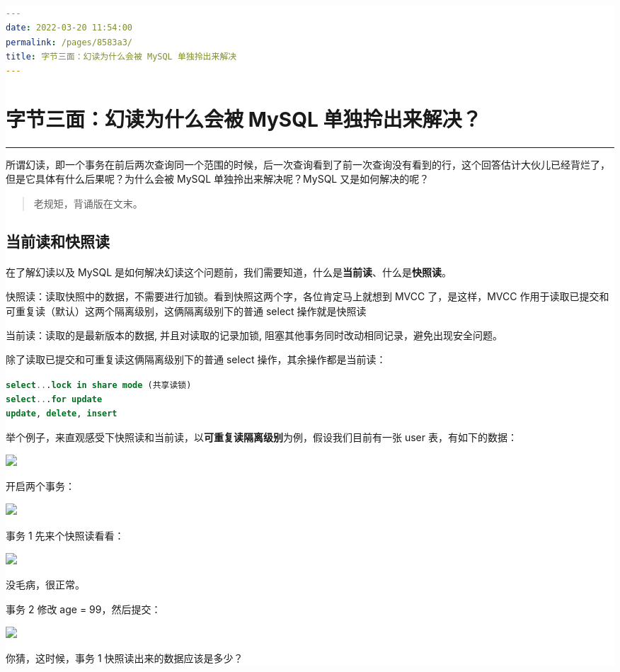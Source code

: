 ```yaml
---
date: 2022-03-20 11:54:00
permalink: /pages/8583a3/
title: 字节三面：幻读为什么会被 MySQL 单独拎出来解决
---
```

# 字节三面：幻读为什么会被 MySQL 单独拎出来解决？

---

所谓幻读，即一个事务在前后两次查询同一个范围的时候，后一次查询看到了前一次查询没有看到的行，这个回答估计大伙儿已经背烂了，但是它具体有什么后果呢？为什么会被 MySQL 单独拎出来解决呢？MySQL 又是如何解决的呢？

> 老规矩，背诵版在文末。

## 当前读和快照读

在了解幻读以及 MySQL 是如何解决幻读这个问题前，我们需要知道，什么是**当前读**、什么是**快照读**。

快照读：读取快照中的数据，不需要进行加锁。看到快照这两个字，各位肯定马上就想到 MVCC 了，是这样，MVCC 作用于读取已提交和可重复读（默认）这两个隔离级别，这俩隔离级别下的普通 select 操作就是快照读

当前读：读取的是最新版本的数据, 并且对读取的记录加锁, 阻塞其他事务同时改动相同记录，避免出现安全问题。

除了读取已提交和可重复读这俩隔离级别下的普通 select 操作，其余操作都是当前读：

```sql
select...lock in share mode (共享读锁)
select...for update
update, delete, insert
```


举个例子，来直观感受下快照读和当前读，以**可重复读隔离级别**为例，假设我们目前有一张 user 表，有如下的数据：

![](https://cs-wiki.oss-cn-shanghai.aliyuncs.com/img/20211124161017.png)

开启两个事务：

![](https://cs-wiki.oss-cn-shanghai.aliyuncs.com/img/20211124161505.png)

事务 1 先来个快照读看看：

![](https://cs-wiki.oss-cn-shanghai.aliyuncs.com/img/20211124161543.png)



没毛病，很正常。

事务 2 修改 age = 99，然后提交：

![](https://cs-wiki.oss-cn-shanghai.aliyuncs.com/img/20211124161627.png)

你猜，这时候，事务 1 快照读出来的数据应该是多少？
